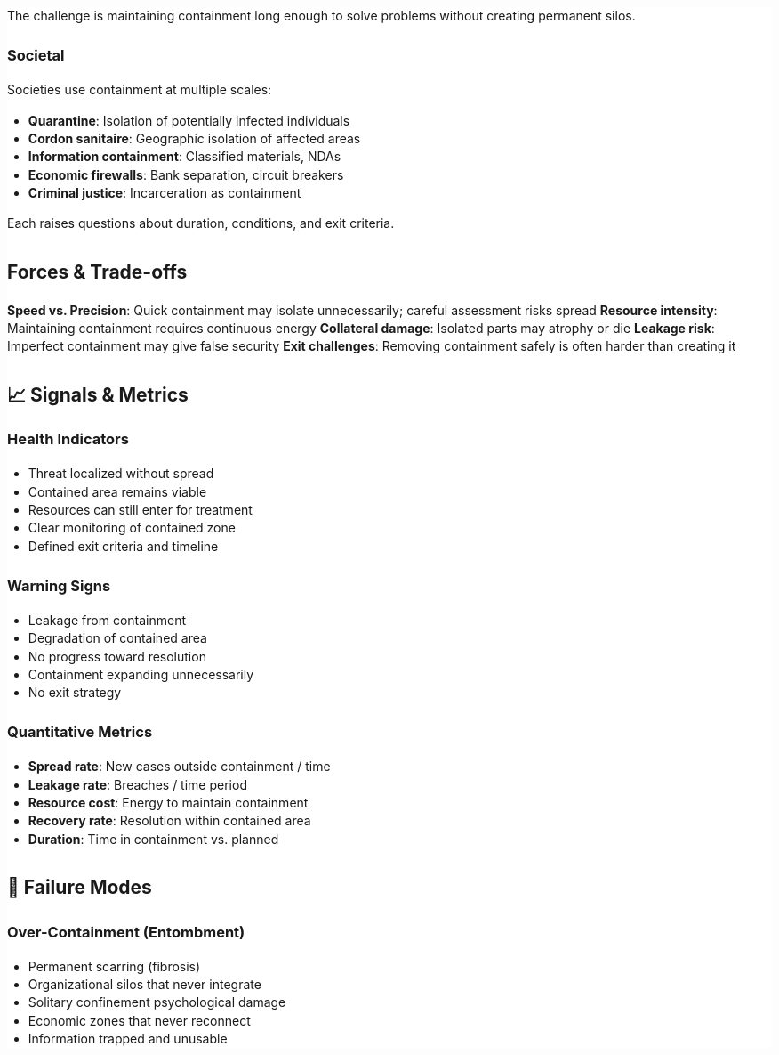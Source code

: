 The challenge is maintaining containment long enough to solve problems without creating permanent silos.

### Societal
Societies use containment at multiple scales:
- **Quarantine**: Isolation of potentially infected individuals
- **Cordon sanitaire**: Geographic isolation of affected areas
- **Information containment**: Classified materials, NDAs
- **Economic firewalls**: Bank separation, circuit breakers
- **Criminal justice**: Incarceration as containment

Each raises questions about duration, conditions, and exit criteria.

## Forces & Trade-offs

**Speed vs. Precision**: Quick containment may isolate unnecessarily; careful assessment risks spread
**Resource intensity**: Maintaining containment requires continuous energy
**Collateral damage**: Isolated parts may atrophy or die
**Leakage risk**: Imperfect containment may give false security
**Exit challenges**: Removing containment safely is often harder than creating it

## 📈 Signals & Metrics

### Health Indicators
- Threat localized without spread
- Contained area remains viable
- Resources can still enter for treatment
- Clear monitoring of contained zone
- Defined exit criteria and timeline

### Warning Signs  
- Leakage from containment
- Degradation of contained area
- No progress toward resolution
- Containment expanding unnecessarily
- No exit strategy

### Quantitative Metrics
- **Spread rate**: New cases outside containment / time
- **Leakage rate**: Breaches / time period
- **Resource cost**: Energy to maintain containment
- **Recovery rate**: Resolution within contained area
- **Duration**: Time in containment vs. planned

## 🧪 Failure Modes

### Over-Containment (Entombment)
- Permanent scarring (fibrosis)
- Organizational silos that never integrate
- Solitary confinement psychological damage
- Economic zones that never reconnect
- Information trapped and unusable
